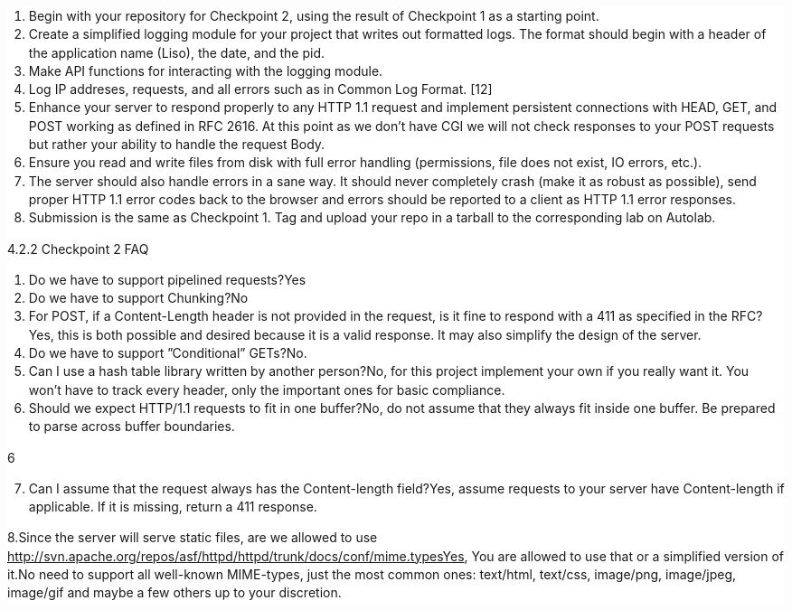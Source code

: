 <ol>

 <li>Begin with your repository for Checkpoint 2, using the result of Checkpoint 1 as a starting point.</li>

 <li>Create a simplified logging module for your project that writes out formatted logs. The format should begin with a header of the application name (Liso), the date, and the pid.</li>

 <li>Make API functions for interacting with the logging module.</li>

 <li>Log IP addreses, requests, and all errors such as in Common Log Format. [12]</li>

 <li>Enhance your server to respond properly to any HTTP 1.1 request and implement persistent connections with HEAD, GET, and POST working as defined in RFC 2616. At this point as we don’t have CGI we will not check responses to your POST requests but rather your ability to handle the request Body.</li>

 <li>Ensure you read and write files from disk with full error handling (permissions, file does not exist, IO errors, etc.).</li>

 <li>The server should also handle errors in a sane way. It should never completely crash (make it as robust as possible), send proper HTTP 1.1 error codes back to the browser and errors should be reported to a client as HTTP 1.1 error responses.</li>

 <li>Submission is the same as Checkpoint 1. Tag and upload your repo in a tarball to the corresponding lab on Autolab.</li>

</ol>

4.2.2 Checkpoint 2 FAQ

<ol>

 <li>Do we have to support pipelined requests?Yes</li>

 <li>Do we have to support Chunking?No</li>

 <li>For POST, if a Content-Length header is not provided in the request, is it fine to respond with a 411 as specified in the RFC?Yes, this is both possible and desired because it is a valid response. It may also simplify the design of the server.</li>

 <li>Do we have to support ”Conditional” GETs?No.</li>

 <li>Can I use a hash table library written by another person?No, for this project implement your own if you really want it. You won’t have to track every header, only the important ones for basic compliance.</li>

 <li>Should we expect HTTP/1.1 requests to fit in one buffer?No, do not assume that they always fit inside one buffer. Be prepared to parse across buffer boundaries.</li>

</ol>

6

7. Can I assume that the request always has the Content-length field?Yes, assume requests to your server have Content-length if applicable. If it is missing, return a 411 response.

8.Since the server will serve static files, are we allowed to use http://svn.apache.org/repos/asf/httpd/httpd/trunk/docs/conf/mime.typesYes, You are allowed to use that or a simplified version of it.No need to support all well-known MIME-types, just the most common ones: text/html, text/css, image/png, image/jpeg, image/gif and maybe a few others up to your discretion.
